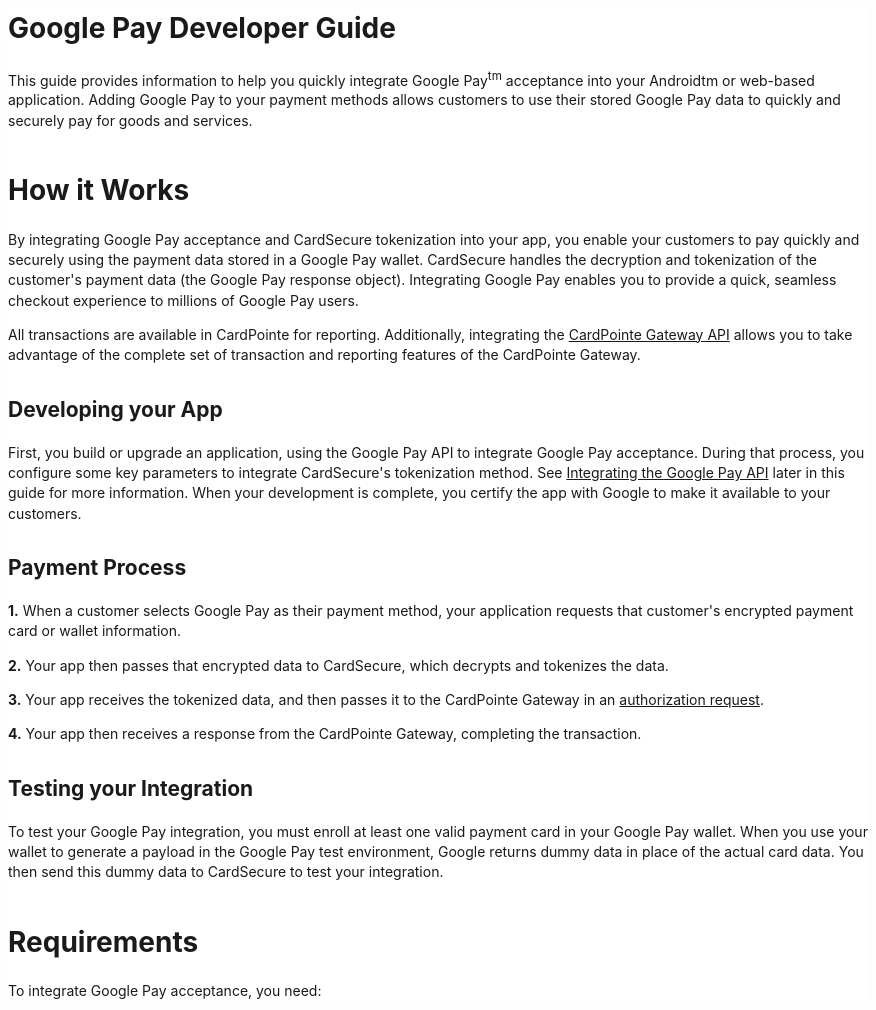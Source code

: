 # Google Pay Developer Guide

This guide provides information to help you quickly integrate Google Pay<sup>tm</sup> acceptance into your Androidtm or web-based application. Adding Google Pay to your payment methods allows customers to use their stored Google Pay data to quickly and securely pay for goods and services.

# How it Works

By integrating Google Pay acceptance and CardSecure tokenization into your app, you enable your customers to pay quickly and securely using the payment data stored in a Google Pay wallet. CardSecure handles the decryption and tokenization of the customer's payment data (the Google Pay response object). Integrating Google Pay enables you to provide a quick, seamless checkout experience to millions of Google Pay users.

All transactions are available in CardPointe for reporting. Additionally, integrating the [CardPointe Gateway API](?path=docs/APIs/CardPointeGatewayAPI.md) allows you to take advantage of the complete set of transaction and reporting features of the CardPointe Gateway.

## Developing your App

First, you build or upgrade an application, using the Google Pay API to integrate Google Pay acceptance. During that process, you configure some key parameters to integrate CardSecure's tokenization method. See [Integrating the Google Pay API](#integrating-the-google-pay-api) later in this guide for more information. When your development is complete, you certify the app with Google to make it available to your customers.

## Payment Process

**1.** When a customer selects Google Pay as their payment method, your application requests that customer's encrypted payment card or wallet information.
  
**2.** Your app then passes that encrypted data to CardSecure, which decrypts and tokenizes the data.
  
**3.** Your app receives the tokenized data, and then passes it to the CardPointe Gateway in an [authorization request](../api/?type=post&path=/cardconnect/rest/auth).
  
**4.** Your app then receives a response from the CardPointe Gateway, completing the transaction.

## Testing your Integration

To test your Google Pay integration, you must enroll at least one valid payment card in your Google Pay wallet. When you use your wallet to generate a payload in the Google Pay test environment, Google returns dummy data in place of the actual card data. You then send this dummy data to CardSecure to test your integration.

# Requirements

To integrate Google Pay acceptance, you need:
